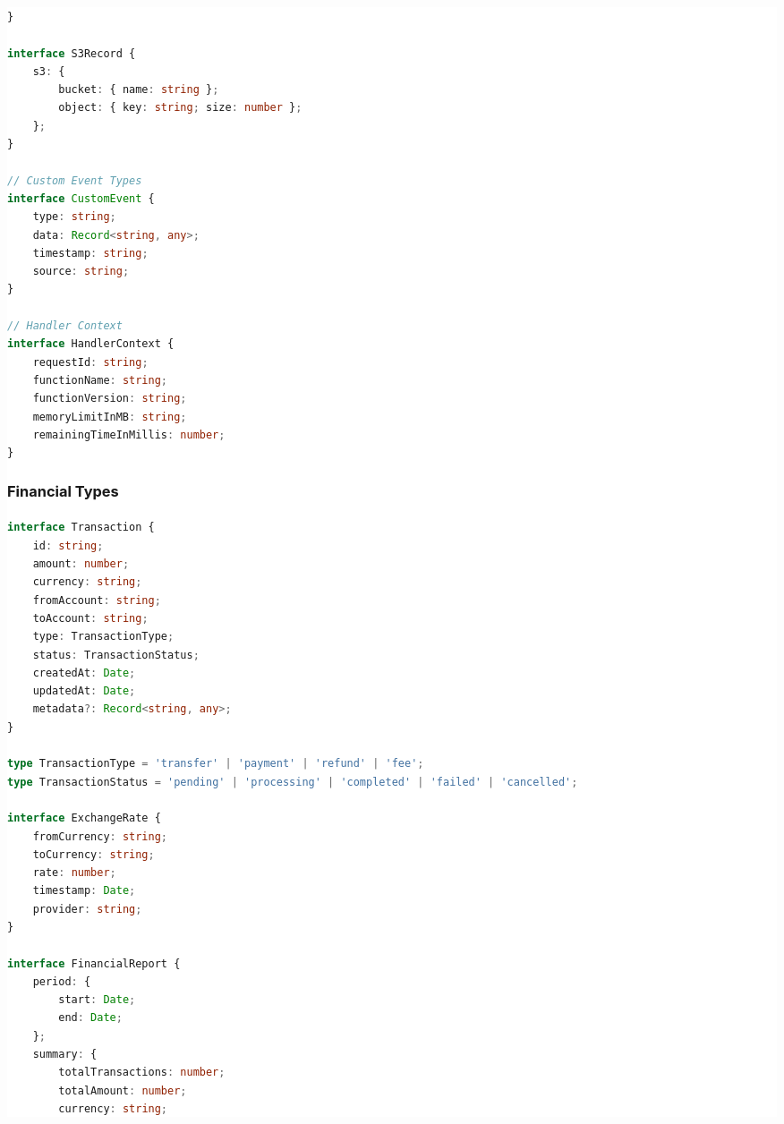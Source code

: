 ```typescript
}

interface S3Record {
	s3: {
		bucket: { name: string };
		object: { key: string; size: number };
	};
}

// Custom Event Types
interface CustomEvent {
	type: string;
	data: Record<string, any>;
	timestamp: string;
	source: string;
}

// Handler Context
interface HandlerContext {
	requestId: string;
	functionName: string;
	functionVersion: string;
	memoryLimitInMB: string;
	remainingTimeInMillis: number;
}
```

### Financial Types

```typescript
interface Transaction {
	id: string;
	amount: number;
	currency: string;
	fromAccount: string;
	toAccount: string;
	type: TransactionType;
	status: TransactionStatus;
	createdAt: Date;
	updatedAt: Date;
	metadata?: Record<string, any>;
}

type TransactionType = 'transfer' | 'payment' | 'refund' | 'fee';
type TransactionStatus = 'pending' | 'processing' | 'completed' | 'failed' | 'cancelled';

interface ExchangeRate {
	fromCurrency: string;
	toCurrency: string;
	rate: number;
	timestamp: Date;
	provider: string;
}

interface FinancialReport {
	period: {
		start: Date;
		end: Date;
	};
	summary: {
		totalTransactions: number;
		totalAmount: number;
		currency: string;
```